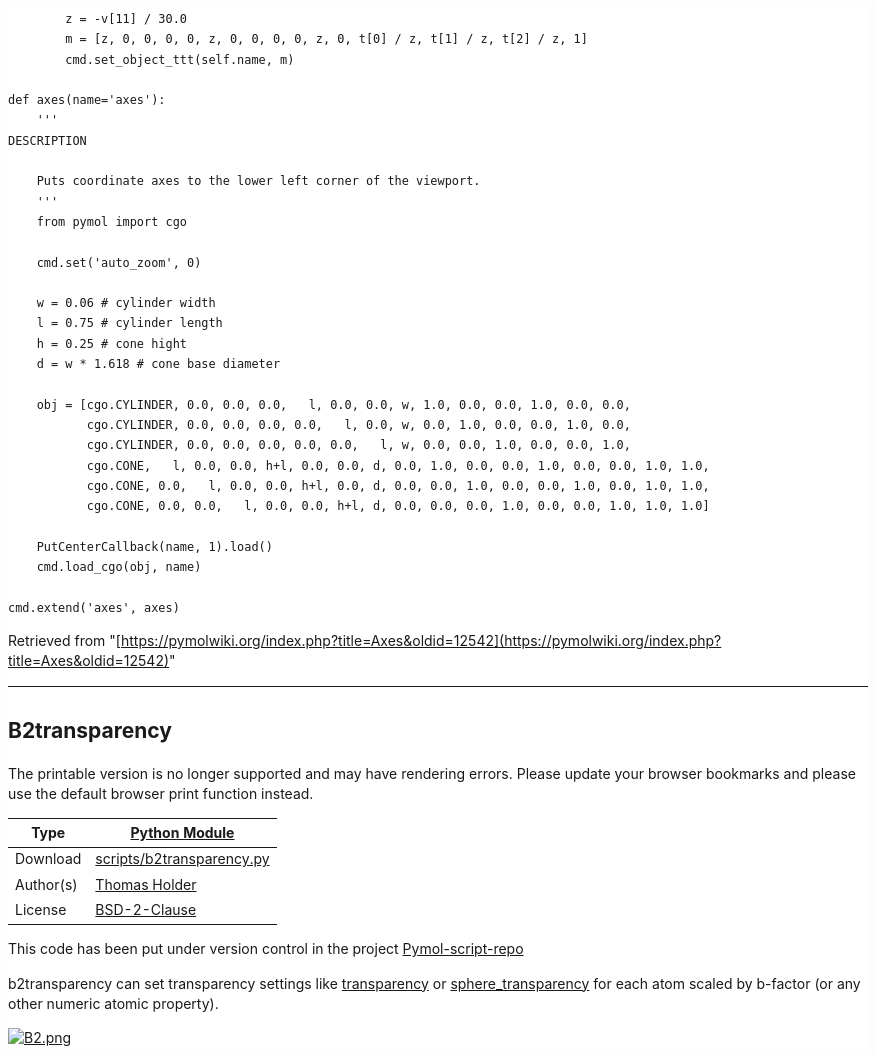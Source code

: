             z = -v[11] / 30.0
            m = [z, 0, 0, 0, 0, z, 0, 0, 0, 0, z, 0, t[0] / z, t[1] / z, t[2] / z, 1]
            cmd.set_object_ttt(self.name, m)
    
    def axes(name='axes'):
        '''
    DESCRIPTION
    
        Puts coordinate axes to the lower left corner of the viewport.
        '''
        from pymol import cgo
    
        cmd.set('auto_zoom', 0)
    
        w = 0.06 # cylinder width
        l = 0.75 # cylinder length
        h = 0.25 # cone hight
        d = w * 1.618 # cone base diameter
    
        obj = [cgo.CYLINDER, 0.0, 0.0, 0.0,   l, 0.0, 0.0, w, 1.0, 0.0, 0.0, 1.0, 0.0, 0.0,
               cgo.CYLINDER, 0.0, 0.0, 0.0, 0.0,   l, 0.0, w, 0.0, 1.0, 0.0, 0.0, 1.0, 0.0,
               cgo.CYLINDER, 0.0, 0.0, 0.0, 0.0, 0.0,   l, w, 0.0, 0.0, 1.0, 0.0, 0.0, 1.0,
               cgo.CONE,   l, 0.0, 0.0, h+l, 0.0, 0.0, d, 0.0, 1.0, 0.0, 0.0, 1.0, 0.0, 0.0, 1.0, 1.0,
               cgo.CONE, 0.0,   l, 0.0, 0.0, h+l, 0.0, d, 0.0, 0.0, 1.0, 0.0, 0.0, 1.0, 0.0, 1.0, 1.0,
               cgo.CONE, 0.0, 0.0,   l, 0.0, 0.0, h+l, d, 0.0, 0.0, 0.0, 1.0, 0.0, 0.0, 1.0, 1.0, 1.0]
    
        PutCenterCallback(name, 1).load()
        cmd.load_cgo(obj, name)
    
    cmd.extend('axes', axes)
    

Retrieved from "[https://pymolwiki.org/index.php?title=Axes&oldid=12542](https://pymolwiki.org/index.php?title=Axes&oldid=12542)"


---

## B2transparency

The printable version is no longer supported and may have rendering errors. Please update your browser bookmarks and please use the default browser print function instead.

Type  | [Python Module](/index.php/Running_Scripts#Python_Modules "Running Scripts")  
---|---  
Download  | [scripts/b2transparency.py](https://raw.githubusercontent.com/Pymol-Scripts/Pymol-script-repo/master/scripts/b2transparency.py)  
Author(s)  | [Thomas Holder](/index.php/User:Speleo3 "User:Speleo3")  
License  | [BSD-2-Clause](http://opensource.org/licenses/BSD-2-Clause)  
This code has been put under version control in the project [Pymol-script-repo](/index.php/Git_intro "Git intro")  
  
b2transparency can set transparency settings like [transparency](/index.php/Transparency "Transparency") or [sphere_transparency](/index.php/Sphere_transparency "Sphere transparency") for each atom scaled by b-factor (or any other numeric atomic property). 

[![B2.png](/images/d/d1/B2.png)](/index.php/File:B2.png)
